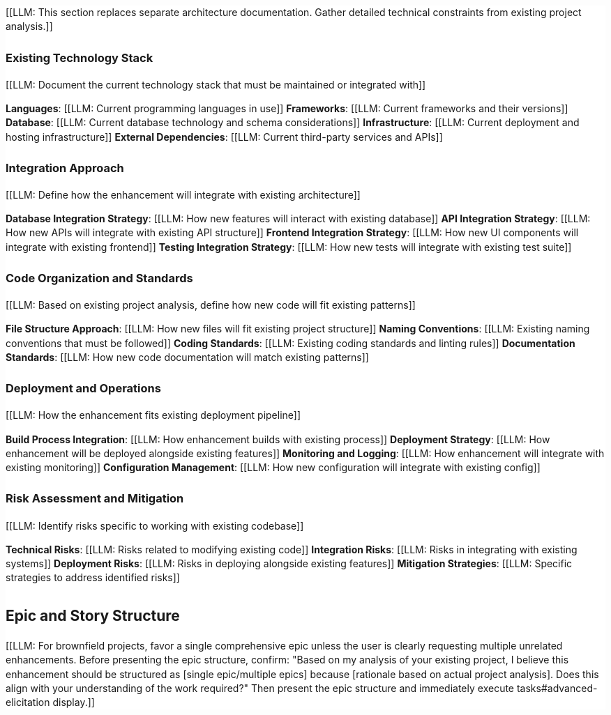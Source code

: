 [[LLM: This section replaces separate architecture documentation. Gather detailed technical constraints from existing project analysis.]]

### Existing Technology Stack

[[LLM: Document the current technology stack that must be maintained or integrated with]]

**Languages**: [[LLM: Current programming languages in use]]
**Frameworks**: [[LLM: Current frameworks and their versions]]
**Database**: [[LLM: Current database technology and schema considerations]]
**Infrastructure**: [[LLM: Current deployment and hosting infrastructure]]
**External Dependencies**: [[LLM: Current third-party services and APIs]]

### Integration Approach

[[LLM: Define how the enhancement will integrate with existing architecture]]

**Database Integration Strategy**: [[LLM: How new features will interact with existing database]]
**API Integration Strategy**: [[LLM: How new APIs will integrate with existing API structure]]
**Frontend Integration Strategy**: [[LLM: How new UI components will integrate with existing frontend]]
**Testing Integration Strategy**: [[LLM: How new tests will integrate with existing test suite]]

### Code Organization and Standards

[[LLM: Based on existing project analysis, define how new code will fit existing patterns]]

**File Structure Approach**: [[LLM: How new files will fit existing project structure]]
**Naming Conventions**: [[LLM: Existing naming conventions that must be followed]]
**Coding Standards**: [[LLM: Existing coding standards and linting rules]]
**Documentation Standards**: [[LLM: How new code documentation will match existing patterns]]

### Deployment and Operations

[[LLM: How the enhancement fits existing deployment pipeline]]

**Build Process Integration**: [[LLM: How enhancement builds with existing process]]
**Deployment Strategy**: [[LLM: How enhancement will be deployed alongside existing features]]
**Monitoring and Logging**: [[LLM: How enhancement will integrate with existing monitoring]]
**Configuration Management**: [[LLM: How new configuration will integrate with existing config]]

### Risk Assessment and Mitigation

[[LLM: Identify risks specific to working with existing codebase]]

**Technical Risks**: [[LLM: Risks related to modifying existing code]]
**Integration Risks**: [[LLM: Risks in integrating with existing systems]]
**Deployment Risks**: [[LLM: Risks in deploying alongside existing features]]
**Mitigation Strategies**: [[LLM: Specific strategies to address identified risks]]

## Epic and Story Structure

[[LLM: For brownfield projects, favor a single comprehensive epic unless the user is clearly requesting multiple unrelated enhancements. Before presenting the epic structure, confirm: "Based on my analysis of your existing project, I believe this enhancement should be structured as [single epic/multiple epics] because [rationale based on actual project analysis]. Does this align with your understanding of the work required?" Then present the epic structure and immediately execute tasks#advanced-elicitation display.]]

